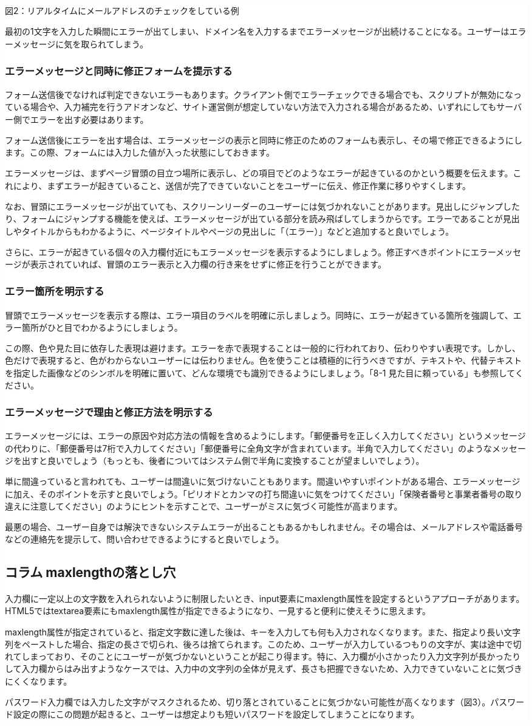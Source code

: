 図2：リアルタイムにメールアドレスのチェックをしている例

最初の1文字を入力した瞬間にエラーが出てしまい、ドメイン名を入力するまでエラーメッセージが出続けることになる。ユーザーはエラーメッセージに気を取られてしまう。

### エラーメッセージと同時に修正フォームを提示する

フォーム送信後でなければ判定できないエラーもあります。クライアント側でエラーチェックできる場合でも、スクリプトが無効になっている場合や、入力補完を行うアドオンなど、サイト運営側が想定していない方法で入力される場合があるため、いずれにしてもサーバー側でエラーを出す必要はあります。

フォーム送信後にエラーを出す場合は、エラーメッセージの表示と同時に修正のためのフォームも表示し、その場で修正できるようにします。この際、フォームには入力した値が入った状態にしておきます。

エラーメッセージは、まずページ冒頭の目立つ場所に表示し、どの項目でどのようなエラーが起きているのかという概要を伝えます。これにより、まずエラーが起きていること、送信が完了できていないことをユーザーに伝え、修正作業に移りやすくします。

なお、冒頭にエラーメッセージが出ていても、スクリーンリーダーのユーザーには気づかれないことがあります。見出しにジャンプしたり、フォームにジャンプする機能を使えば、エラーメッセージが出ている部分を読み飛ばしてしまうからです。エラーであることが見出しやタイトルからもわかるように、ページタイトルやページの見出しに「（エラー）」などと追加すると良いでしょう。

さらに、エラーが起きている個々の入力欄付近にもエラーメッセージを表示するようにしましょう。修正すべきポイントにエラーメッセージが表示されていれば、冒頭のエラー表示と入力欄の行き来をせずに修正を行うことができます。

### エラー箇所を明示する

冒頭でエラーメッセージを表示する際は、エラー項目のラベルを明確に示しましょう。同時に、エラーが起きている箇所を強調して、エラー箇所がひと目でわかるようにしましょう。

この際、色や見た目に依存した表現は避けます。エラーを赤で表現することは一般的に行われており、伝わりやすい表現です。しかし、色だけで表現すると、色がわからないユーザーには伝わりません。色を使うことは積極的に行うべきですが、テキストや、代替テキストを指定した画像などのシンボルを明確に置いて、どんな環境でも識別できるようにしましょう。「8-1 見た目に頼っている」も参照してください。

### エラーメッセージで理由と修正方法を明示する

エラーメッセージには、エラーの原因や対応方法の情報を含めるようにします。「郵便番号を正しく入力してください」というメッセージの代わりに、「郵便番号は7桁で入力してください」「郵便番号に全角文字が含まれています。半角で入力してください」のようなメッセージを出すと良いでしょう（もっとも、後者についてはシステム側で半角に変換することが望ましいでしょう）。

単に間違っていると言われても、ユーザーは間違いに気づけないこともあります。間違いやすいポイントがある場合、エラーメッセージに加え、そのポイントを示すと良いでしょう。「ピリオドとカンマの打ち間違いに気をつけてください」「保険者番号と事業者番号の取り違えに注意してください」のようにヒントを示すことで、ユーザーがミスに気づく可能性が高まります。

最悪の場合、ユーザー自身では解決できないシステムエラーが出ることもあるかもしれません。その場合は、メールアドレスや電話番号などの連絡先を提示して、問い合わせできるようにすると良いでしょう。

## コラム maxlengthの落とし穴

入力欄に一定以上の文字数を入れられないように制限したいとき、input要素にmaxlength属性を設定するというアプローチがあります。HTML5ではtextarea要素にもmaxlength属性が指定できるようになり、一見すると便利に使えそうに思えます。

maxlength属性が指定されていると、指定文字数に達した後は、キーを入力しても何も入力されなくなります。また、指定より長い文字列をペーストした場合、指定の長さで切られ、後ろは捨てられます。このため、ユーザーが入力しているつもりの文字が、実は途中で切れてしまっており、そのことにユーザーが気づかないということが起こり得ます。特に、入力欄が小さかったり入力文字列が長かったりして入力欄からはみ出すようなケースでは、入力中の文字列の全体が見えず、長さも把握できないため、入力できていないことに気づきにくくなります。

パスワード入力欄では入力した文字がマスクされるため、切り落とされていることに気づかない可能性が高くなります（図3）。パスワード設定の際にこの問題が起きると、ユーザーは想定よりも短いパスワードを設定してしまうことになります。
